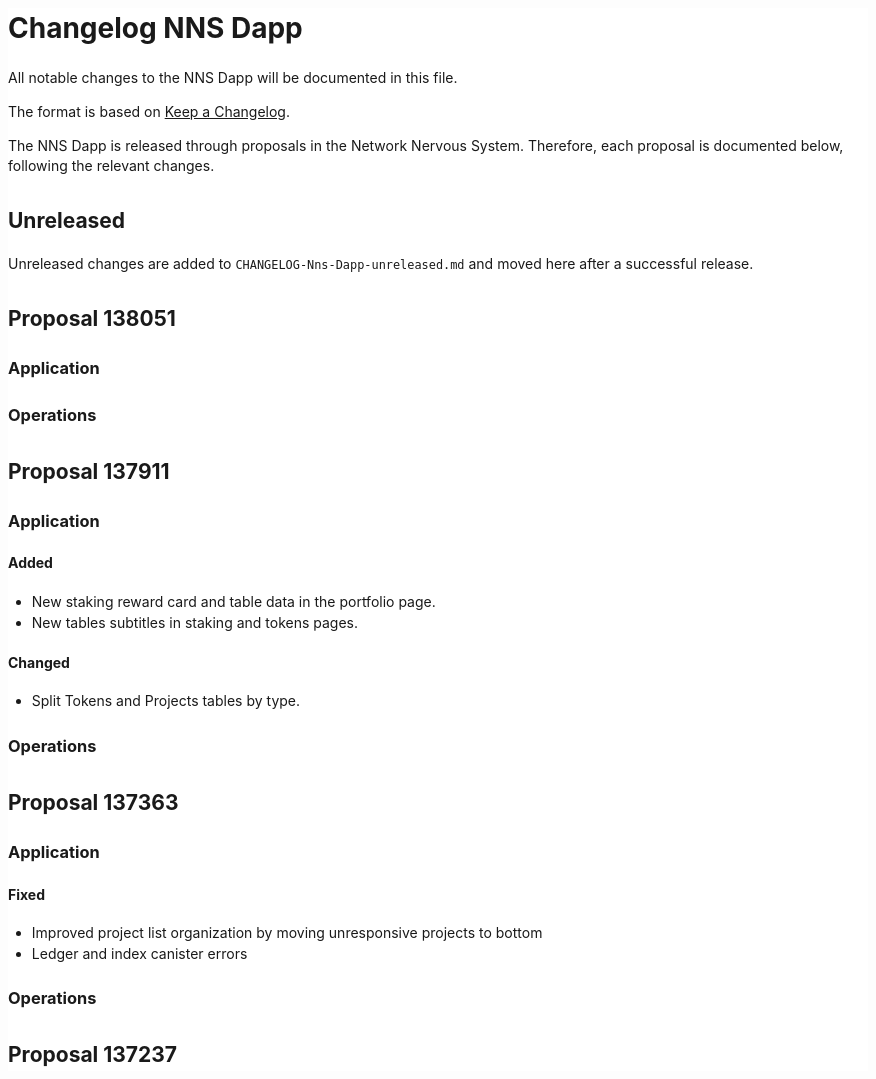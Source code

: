 # Changelog NNS Dapp

All notable changes to the NNS Dapp will be documented in this file.

The format is based on [Keep a Changelog](https://keepachangelog.com/en/1.0.0/).

The NNS Dapp is released through proposals in the Network Nervous System. Therefore, each proposal is documented below, following the relevant changes.

## Unreleased

Unreleased changes are added to `CHANGELOG-Nns-Dapp-unreleased.md` and moved
here after a successful release.

## Proposal 138051

### Application

### Operations

## Proposal 137911

### Application

#### Added

* New staking reward card and table data in the portfolio page.
* New tables subtitles in staking and tokens pages.

#### Changed

- Split Tokens and Projects tables by type.

### Operations

## Proposal 137363

### Application

#### Fixed

* Improved project list organization by moving unresponsive projects to bottom
* Ledger and index canister errors

### Operations

## Proposal 137237
